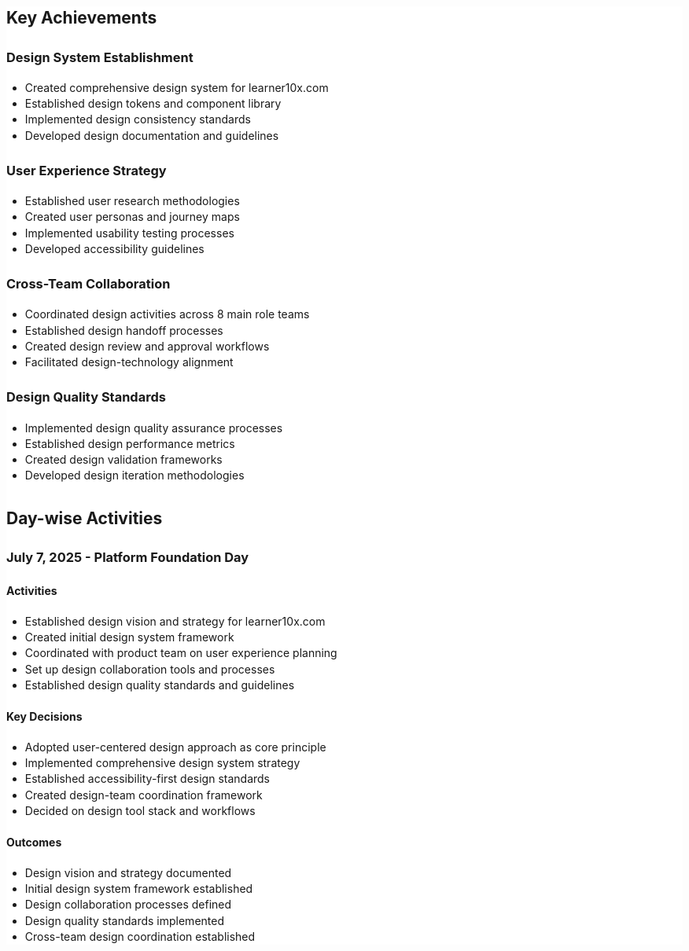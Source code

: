 ## Key Achievements

### **Design System Establishment**
- Created comprehensive design system for learner10x.com
- Established design tokens and component library
- Implemented design consistency standards
- Developed design documentation and guidelines

### **User Experience Strategy**
- Established user research methodologies
- Created user personas and journey maps
- Implemented usability testing processes
- Developed accessibility guidelines

### **Cross-Team Collaboration**
- Coordinated design activities across 8 main role teams
- Established design handoff processes
- Created design review and approval workflows
- Facilitated design-technology alignment

### **Design Quality Standards**
- Implemented design quality assurance processes
- Established design performance metrics
- Created design validation frameworks
- Developed design iteration methodologies

## Day-wise Activities

### **July 7, 2025 - Platform Foundation Day**

#### **Activities**
- Established design vision and strategy for learner10x.com
- Created initial design system framework
- Coordinated with product team on user experience planning
- Set up design collaboration tools and processes
- Established design quality standards and guidelines

#### **Key Decisions**
- Adopted user-centered design approach as core principle
- Implemented comprehensive design system strategy
- Established accessibility-first design standards
- Created design-team coordination framework
- Decided on design tool stack and workflows

#### **Outcomes**
- Design vision and strategy documented
- Initial design system framework established
- Design collaboration processes defined
- Design quality standards implemented
- Cross-team design coordination established
